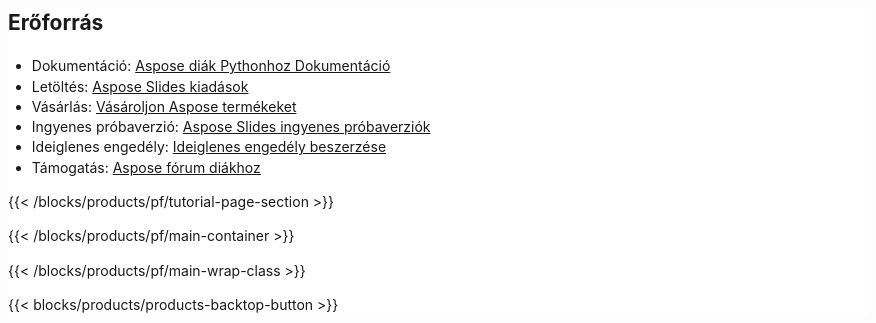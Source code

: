 ## Erőforrás
- Dokumentáció: [Aspose diák Pythonhoz Dokumentáció](https://reference.aspose.com/slides/python-net/)
- Letöltés: [Aspose Slides kiadások](https://releases.aspose.com/slides/python-net/)
- Vásárlás: [Vásároljon Aspose termékeket](https://purchase.aspose.com/buy)
- Ingyenes próbaverzió: [Aspose Slides ingyenes próbaverziók](https://releases.aspose.com/slides/python-net/)
- Ideiglenes engedély: [Ideiglenes engedély beszerzése](https://purchase.aspose.com/temporary-license/)
- Támogatás: [Aspose fórum diákhoz](https://forum.aspose.com/c/slides/11)

{{< /blocks/products/pf/tutorial-page-section >}}

{{< /blocks/products/pf/main-container >}}

{{< /blocks/products/pf/main-wrap-class >}}

{{< blocks/products/products-backtop-button >}}
